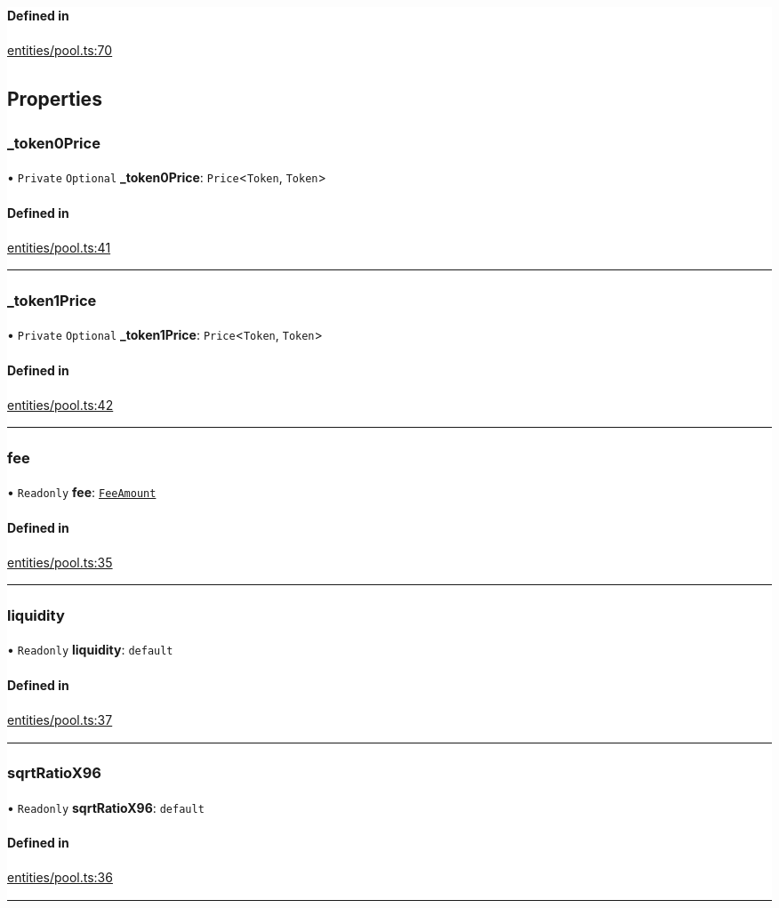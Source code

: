 
#### Defined in

[entities/pool.ts:70](https://github.com/Pegasys-fi/v3-sdk/blob/08a7c05/src/entities/pool.ts#L70)

## Properties

### \_token0Price

• `Private` `Optional` **\_token0Price**: `Price`<`Token`, `Token`\>

#### Defined in

[entities/pool.ts:41](https://github.com/Pegasys-fi/v3-sdk/blob/08a7c05/src/entities/pool.ts#L41)

___

### \_token1Price

• `Private` `Optional` **\_token1Price**: `Price`<`Token`, `Token`\>

#### Defined in

[entities/pool.ts:42](https://github.com/Pegasys-fi/v3-sdk/blob/08a7c05/src/entities/pool.ts#L42)

___

### fee

• `Readonly` **fee**: [`FeeAmount`](../enums/FeeAmount.md)

#### Defined in

[entities/pool.ts:35](https://github.com/Pegasys-fi/v3-sdk/blob/08a7c05/src/entities/pool.ts#L35)

___

### liquidity

• `Readonly` **liquidity**: `default`

#### Defined in

[entities/pool.ts:37](https://github.com/Pegasys-fi/v3-sdk/blob/08a7c05/src/entities/pool.ts#L37)

___

### sqrtRatioX96

• `Readonly` **sqrtRatioX96**: `default`

#### Defined in

[entities/pool.ts:36](https://github.com/Pegasys-fi/v3-sdk/blob/08a7c05/src/entities/pool.ts#L36)

___
